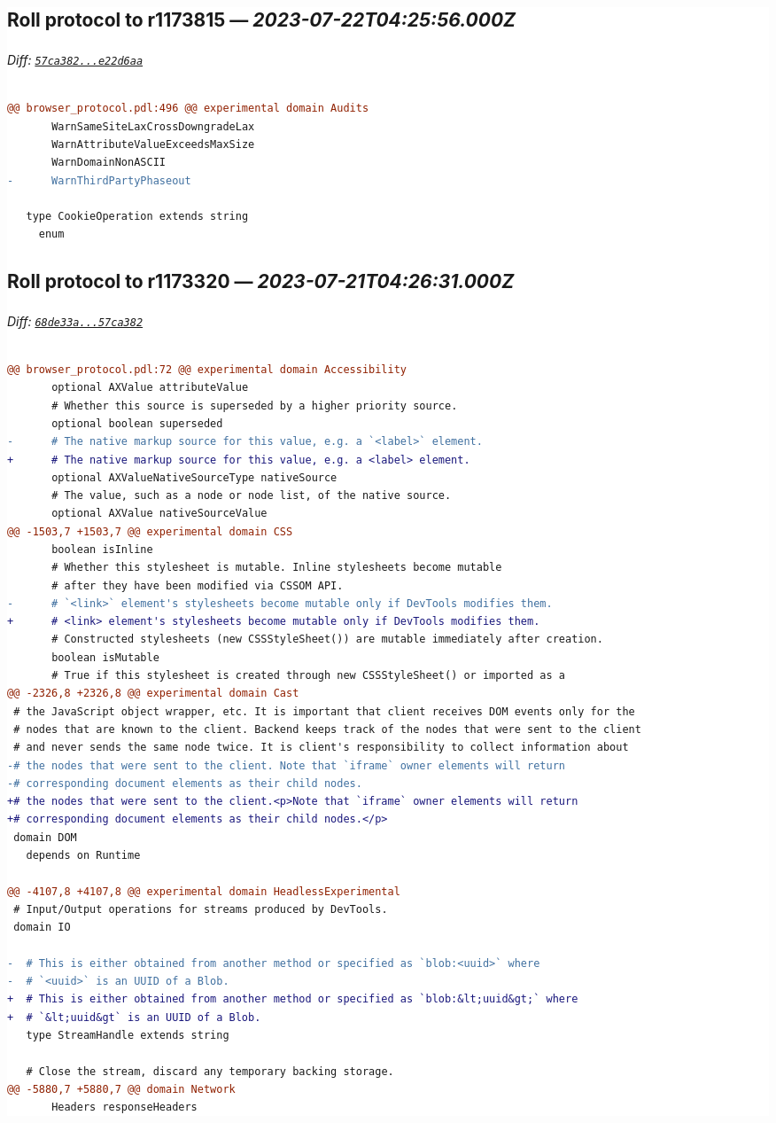 ## Roll protocol to r1173815 — _2023-07-22T04:25:56.000Z_
######  Diff: [`57ca382...e22d6aa`](https://github.com/ChromeDevTools/devtools-protocol/compare/`57ca382...e22d6aa`)

```diff
@@ browser_protocol.pdl:496 @@ experimental domain Audits
       WarnSameSiteLaxCrossDowngradeLax
       WarnAttributeValueExceedsMaxSize
       WarnDomainNonASCII
-      WarnThirdPartyPhaseout
 
   type CookieOperation extends string
     enum
```

## Roll protocol to r1173320 — _2023-07-21T04:26:31.000Z_
######  Diff: [`68de33a...57ca382`](https://github.com/ChromeDevTools/devtools-protocol/compare/`68de33a...57ca382`)

```diff
@@ browser_protocol.pdl:72 @@ experimental domain Accessibility
       optional AXValue attributeValue
       # Whether this source is superseded by a higher priority source.
       optional boolean superseded
-      # The native markup source for this value, e.g. a `<label>` element.
+      # The native markup source for this value, e.g. a <label> element.
       optional AXValueNativeSourceType nativeSource
       # The value, such as a node or node list, of the native source.
       optional AXValue nativeSourceValue
@@ -1503,7 +1503,7 @@ experimental domain CSS
       boolean isInline
       # Whether this stylesheet is mutable. Inline stylesheets become mutable
       # after they have been modified via CSSOM API.
-      # `<link>` element's stylesheets become mutable only if DevTools modifies them.
+      # <link> element's stylesheets become mutable only if DevTools modifies them.
       # Constructed stylesheets (new CSSStyleSheet()) are mutable immediately after creation.
       boolean isMutable
       # True if this stylesheet is created through new CSSStyleSheet() or imported as a
@@ -2326,8 +2326,8 @@ experimental domain Cast
 # the JavaScript object wrapper, etc. It is important that client receives DOM events only for the
 # nodes that are known to the client. Backend keeps track of the nodes that were sent to the client
 # and never sends the same node twice. It is client's responsibility to collect information about
-# the nodes that were sent to the client. Note that `iframe` owner elements will return
-# corresponding document elements as their child nodes.
+# the nodes that were sent to the client.<p>Note that `iframe` owner elements will return
+# corresponding document elements as their child nodes.</p>
 domain DOM
   depends on Runtime
 
@@ -4107,8 +4107,8 @@ experimental domain HeadlessExperimental
 # Input/Output operations for streams produced by DevTools.
 domain IO
 
-  # This is either obtained from another method or specified as `blob:<uuid>` where
-  # `<uuid>` is an UUID of a Blob.
+  # This is either obtained from another method or specified as `blob:&lt;uuid&gt;` where
+  # `&lt;uuid&gt` is an UUID of a Blob.
   type StreamHandle extends string
 
   # Close the stream, discard any temporary backing storage.
@@ -5880,7 +5880,7 @@ domain Network
       Headers responseHeaders
```